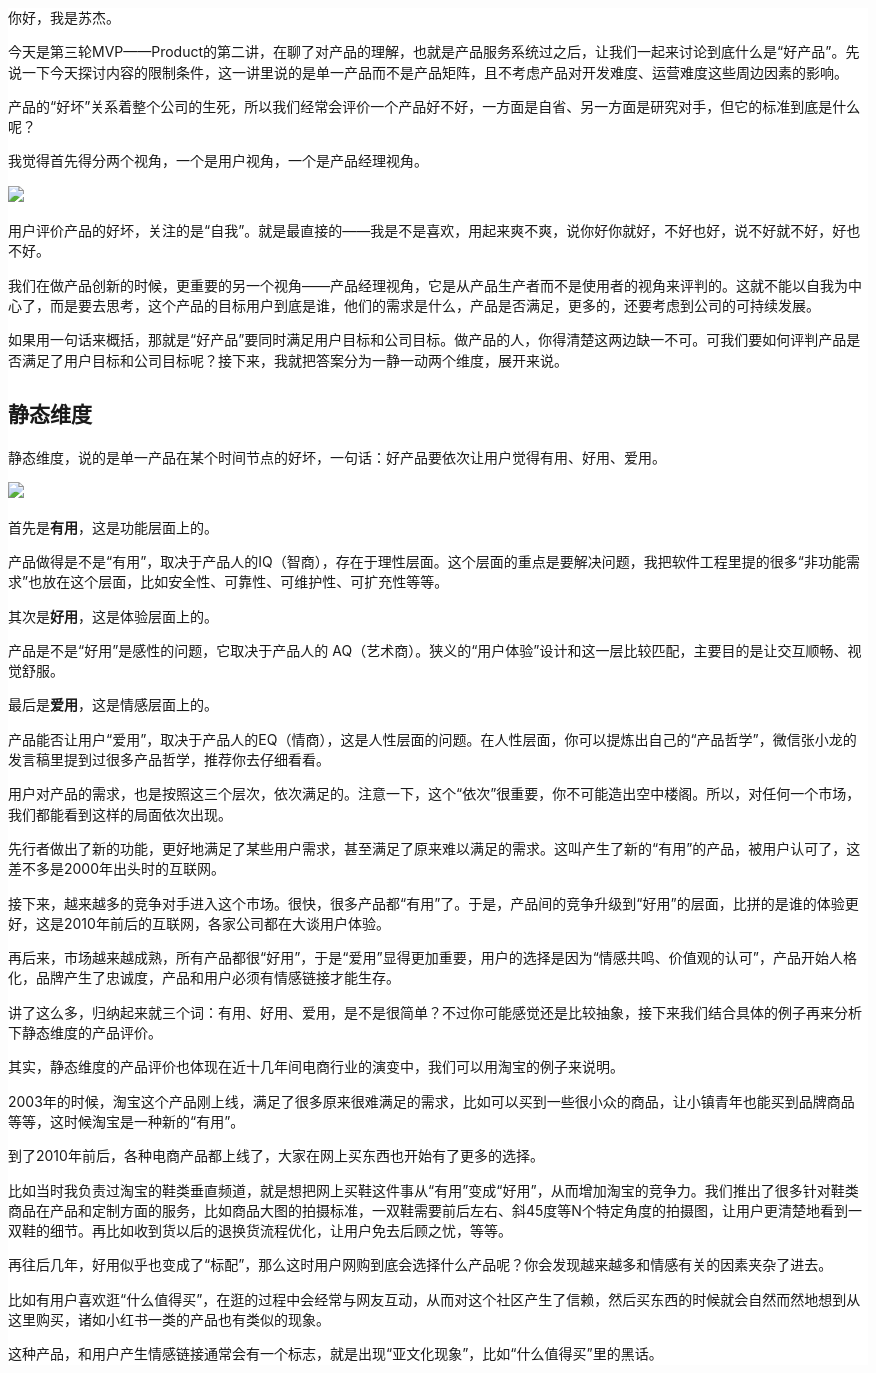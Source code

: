 你好，我是苏杰。

今天是第三轮MVP——Product的第二讲，在聊了对产品的理解，也就是产品服务系统过之后，让我们一起来讨论到底什么是“好产品”。先说一下今天探讨内容的限制条件，这一讲里说的是单一产品而不是产品矩阵，且不考虑产品对开发难度、运营难度这些周边因素的影响。

产品的“好坏”关系着整个公司的生死，所以我们经常会评价一个产品好不好，一方面是自省、另一方面是研究对手，但它的标准到底是什么呢？

我觉得首先得分两个视角，一个是用户视角，一个是产品经理视角。

![](https://static001.geekbang.org/resource/image/a7/e7/a7e52543ff2cc327ef235de855ef79e7.png?wh=660%2A538)

用户评价产品的好坏，关注的是“自我”。就是最直接的——我是不是喜欢，用起来爽不爽，说你好你就好，不好也好，说不好就不好，好也不好。

我们在做产品创新的时候，更重要的另一个视角——产品经理视角，它是从产品生产者而不是使用者的视角来评判的。这就不能以自我为中心了，而是要去思考，这个产品的目标用户到底是谁，他们的需求是什么，产品是否满足，更多的，还要考虑到公司的可持续发展。

如果用一句话来概括，那就是“好产品”要同时满足用户目标和公司目标。做产品的人，你得清楚这两边缺一不可。可我们要如何评判产品是否满足了用户目标和公司目标呢？接下来，我就把答案分为一静一动两个维度，展开来说。

## 静态维度

静态维度，说的是单一产品在某个时间节点的好坏，一句话：好产品要依次让用户觉得有用、好用、爱用。

![](https://static001.geekbang.org/resource/image/a9/a1/a90d21d6c1cddc1bf06aafc37fd64ea1.png?wh=1920%2A1057)

首先是**有用**，这是功能层面上的。

产品做得是不是“有用”，取决于产品人的IQ（智商），存在于理性层面。这个层面的重点是要解决问题，我把软件工程里提的很多“非功能需求”也放在这个层面，比如安全性、可靠性、可维护性、可扩充性等等。

其次是**好用**，这是体验层面上的。

产品是不是“好用”是感性的问题，它取决于产品人的 AQ（艺术商）。狭义的“用户体验”设计和这一层比较匹配，主要目的是让交互顺畅、视觉舒服。

最后是**爱用**，这是情感层面上的。

产品能否让用户“爱用”，取决于产品人的EQ（情商），这是人性层面的问题。在人性层面，你可以提炼出自己的“产品哲学”，微信张小龙的发言稿里提到过很多产品哲学，推荐你去仔细看看。

用户对产品的需求，也是按照这三个层次，依次满足的。注意一下，这个“依次”很重要，你不可能造出空中楼阁。所以，对任何一个市场，我们都能看到这样的局面依次出现。

先行者做出了新的功能，更好地满足了某些用户需求，甚至满足了原来难以满足的需求。这叫产生了新的“有用”的产品，被用户认可了，这差不多是2000年出头时的互联网。

接下来，越来越多的竞争对手进入这个市场。很快，很多产品都“有用”了。于是，产品间的竞争升级到“好用”的层面，比拼的是谁的体验更好，这是2010年前后的互联网，各家公司都在大谈用户体验。

再后来，市场越来越成熟，所有产品都很“好用”，于是“爱用”显得更加重要，用户的选择是因为“情感共鸣、价值观的认可”，产品开始人格化，品牌产生了忠诚度，产品和用户必须有情感链接才能生存。

讲了这么多，归纳起来就三个词：有用、好用、爱用，是不是很简单？不过你可能感觉还是比较抽象，接下来我们结合具体的例子再来分析下静态维度的产品评价。

其实，静态维度的产品评价也体现在近十几年间电商行业的演变中，我们可以用淘宝的例子来说明。

2003年的时候，淘宝这个产品刚上线，满足了很多原来很难满足的需求，比如可以买到一些很小众的商品，让小镇青年也能买到品牌商品等等，这时候淘宝是一种新的“有用”。

到了2010年前后，各种电商产品都上线了，大家在网上买东西也开始有了更多的选择。

比如当时我负责过淘宝的鞋类垂直频道，就是想把网上买鞋这件事从“有用”变成“好用”，从而增加淘宝的竞争力。我们推出了很多针对鞋类商品在产品和定制方面的服务，比如商品大图的拍摄标准，一双鞋需要前后左右、斜45度等N个特定角度的拍摄图，让用户更清楚地看到一双鞋的细节。再比如收到货以后的退换货流程优化，让用户免去后顾之忧，等等。

再往后几年，好用似乎也变成了“标配”，那么这时用户网购到底会选择什么产品呢？你会发现越来越多和情感有关的因素夹杂了进去。

比如有用户喜欢逛“什么值得买”，在逛的过程中会经常与网友互动，从而对这个社区产生了信赖，然后买东西的时候就会自然而然地想到从这里购买，诸如小红书一类的产品也有类似的现象。

这种产品，和用户产生情感链接通常会有一个标志，就是出现“亚文化现象”，比如“什么值得买”里的黑话。
